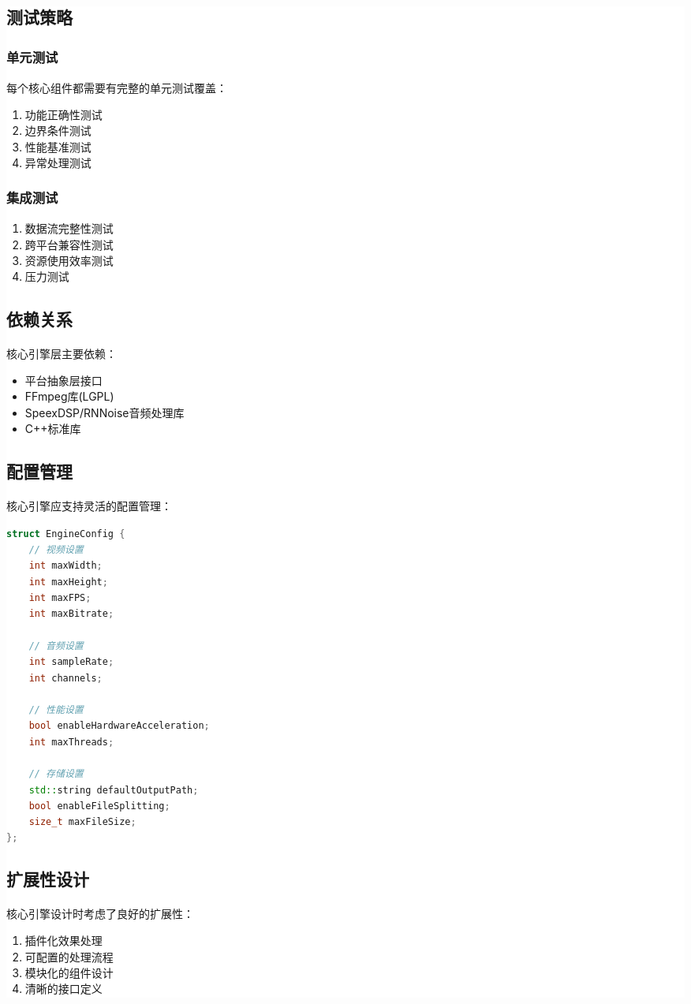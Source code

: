 ## 测试策略

### 单元测试

每个核心组件都需要有完整的单元测试覆盖：
1. 功能正确性测试
2. 边界条件测试
3. 性能基准测试
4. 异常处理测试

### 集成测试

1. 数据流完整性测试
2. 跨平台兼容性测试
3. 资源使用效率测试
4. 压力测试

## 依赖关系

核心引擎层主要依赖：
- 平台抽象层接口
- FFmpeg库(LGPL)
- SpeexDSP/RNNoise音频处理库
- C++标准库

## 配置管理

核心引擎应支持灵活的配置管理：

```cpp
struct EngineConfig {
    // 视频设置
    int maxWidth;
    int maxHeight;
    int maxFPS;
    int maxBitrate;
    
    // 音频设置
    int sampleRate;
    int channels;
    
    // 性能设置
    bool enableHardwareAcceleration;
    int maxThreads;
    
    // 存储设置
    std::string defaultOutputPath;
    bool enableFileSplitting;
    size_t maxFileSize;
};
```

## 扩展性设计

核心引擎设计时考虑了良好的扩展性：
1. 插件化效果处理
2. 可配置的处理流程
3. 模块化的组件设计
4. 清晰的接口定义